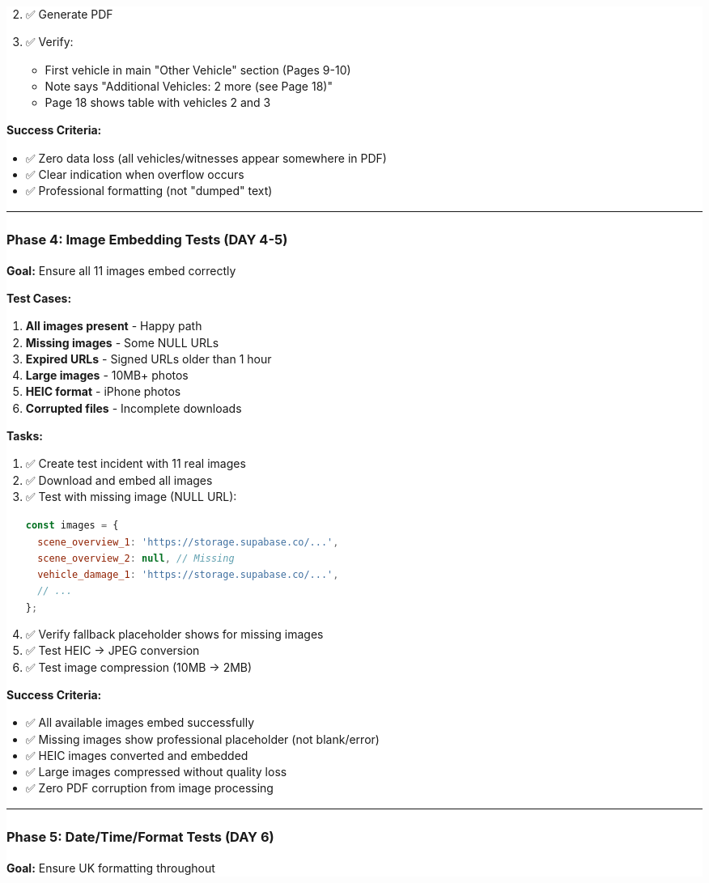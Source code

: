 2. ✅ Generate PDF

3. ✅ Verify:
   - First vehicle in main "Other Vehicle" section (Pages 9-10)
   - Note says "Additional Vehicles: 2 more (see Page 18)"
   - Page 18 shows table with vehicles 2 and 3

**Success Criteria:**
- ✅ Zero data loss (all vehicles/witnesses appear somewhere in PDF)
- ✅ Clear indication when overflow occurs
- ✅ Professional formatting (not "dumped" text)

---

### Phase 4: Image Embedding Tests (DAY 4-5)

**Goal:** Ensure all 11 images embed correctly

**Test Cases:**
1. **All images present** - Happy path
2. **Missing images** - Some NULL URLs
3. **Expired URLs** - Signed URLs older than 1 hour
4. **Large images** - 10MB+ photos
5. **HEIC format** - iPhone photos
6. **Corrupted files** - Incomplete downloads

**Tasks:**
1. ✅ Create test incident with 11 real images
2. ✅ Download and embed all images
3. ✅ Test with missing image (NULL URL):
   ```javascript
   const images = {
     scene_overview_1: 'https://storage.supabase.co/...',
     scene_overview_2: null, // Missing
     vehicle_damage_1: 'https://storage.supabase.co/...',
     // ...
   };
   ```
4. ✅ Verify fallback placeholder shows for missing images
5. ✅ Test HEIC → JPEG conversion
6. ✅ Test image compression (10MB → 2MB)

**Success Criteria:**
- ✅ All available images embed successfully
- ✅ Missing images show professional placeholder (not blank/error)
- ✅ HEIC images converted and embedded
- ✅ Large images compressed without quality loss
- ✅ Zero PDF corruption from image processing

---

### Phase 5: Date/Time/Format Tests (DAY 6)

**Goal:** Ensure UK formatting throughout
